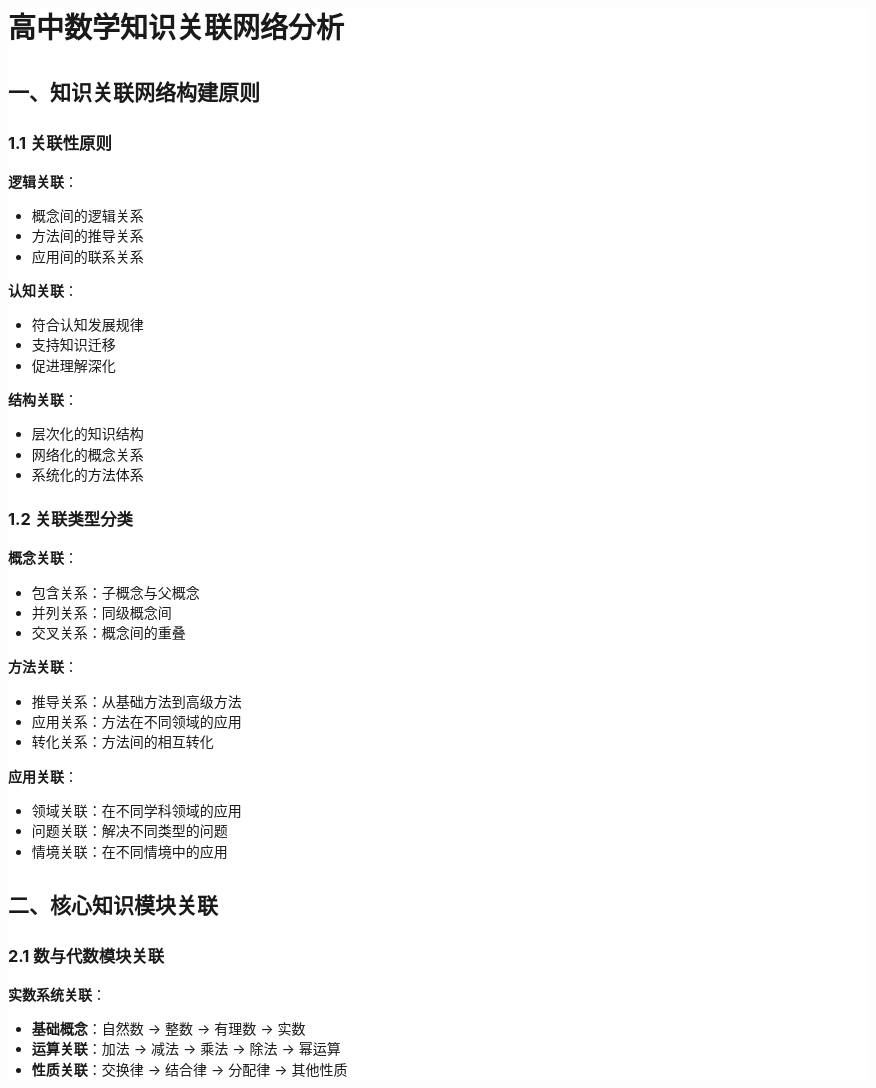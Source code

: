 # 高中数学知识关联网络分析

## 一、知识关联网络构建原则

### 1.1 关联性原则

**逻辑关联**：

- 概念间的逻辑关系
- 方法间的推导关系
- 应用间的联系关系

**认知关联**：

- 符合认知发展规律
- 支持知识迁移
- 促进理解深化

**结构关联**：

- 层次化的知识结构
- 网络化的概念关系
- 系统化的方法体系

### 1.2 关联类型分类

**概念关联**：

- 包含关系：子概念与父概念
- 并列关系：同级概念间
- 交叉关系：概念间的重叠

**方法关联**：

- 推导关系：从基础方法到高级方法
- 应用关系：方法在不同领域的应用
- 转化关系：方法间的相互转化

**应用关联**：

- 领域关联：在不同学科领域的应用
- 问题关联：解决不同类型的问题
- 情境关联：在不同情境中的应用

## 二、核心知识模块关联

### 2.1 数与代数模块关联

**实数系统关联**：

- **基础概念**：自然数 → 整数 → 有理数 → 实数
- **运算关联**：加法 → 减法 → 乘法 → 除法 → 幂运算
- **性质关联**：交换律 → 结合律 → 分配律 → 其他性质
